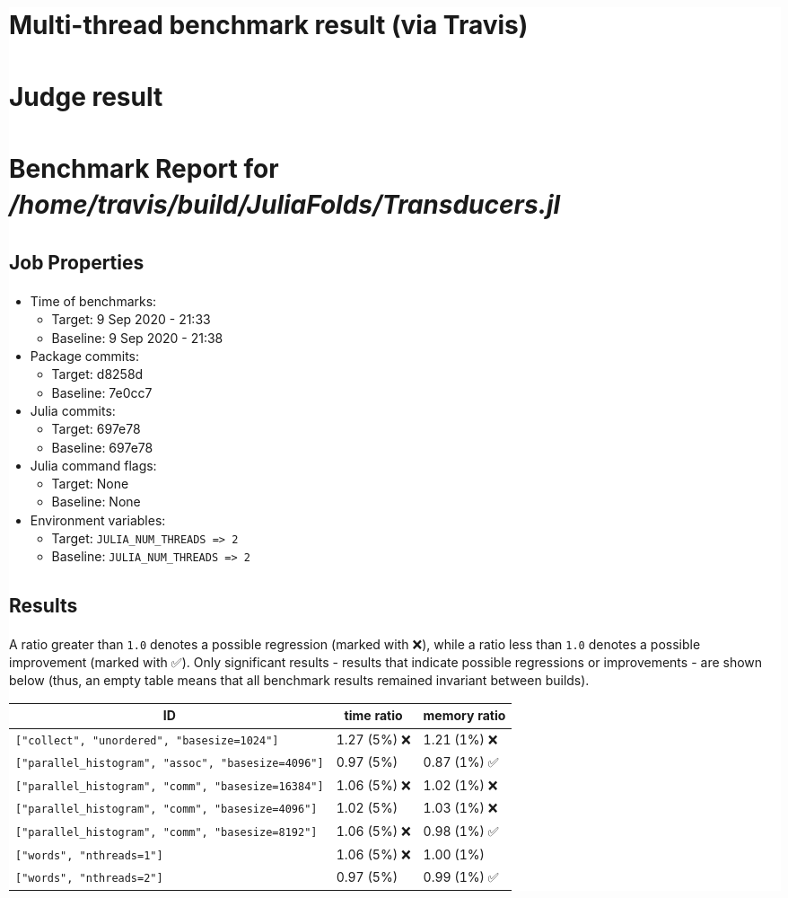 # Multi-thread benchmark result (via Travis)


# Judge result
# Benchmark Report for */home/travis/build/JuliaFolds/Transducers.jl*

## Job Properties
* Time of benchmarks:
    - Target: 9 Sep 2020 - 21:33
    - Baseline: 9 Sep 2020 - 21:38
* Package commits:
    - Target: d8258d
    - Baseline: 7e0cc7
* Julia commits:
    - Target: 697e78
    - Baseline: 697e78
* Julia command flags:
    - Target: None
    - Baseline: None
* Environment variables:
    - Target: `JULIA_NUM_THREADS => 2`
    - Baseline: `JULIA_NUM_THREADS => 2`

## Results
A ratio greater than `1.0` denotes a possible regression (marked with :x:), while a ratio less
than `1.0` denotes a possible improvement (marked with :white_check_mark:). Only significant results - results
that indicate possible regressions or improvements - are shown below (thus, an empty table means that all
benchmark results remained invariant between builds).

| ID                                                  | time ratio    | memory ratio                 |
|-----------------------------------------------------|---------------|------------------------------|
| `["collect", "unordered", "basesize=1024"]`         | 1.27 (5%) :x: |                1.21 (1%) :x: |
| `["parallel_histogram", "assoc", "basesize=4096"]`  |    0.97 (5%)  | 0.87 (1%) :white_check_mark: |
| `["parallel_histogram", "comm", "basesize=16384"]`  | 1.06 (5%) :x: |                1.02 (1%) :x: |
| `["parallel_histogram", "comm", "basesize=4096"]`   |    1.02 (5%)  |                1.03 (1%) :x: |
| `["parallel_histogram", "comm", "basesize=8192"]`   | 1.06 (5%) :x: | 0.98 (1%) :white_check_mark: |
| `["words", "nthreads=1"]`                           | 1.06 (5%) :x: |                   1.00 (1%)  |
| `["words", "nthreads=2"]`                           |    0.97 (5%)  | 0.99 (1%) :white_check_mark: |
